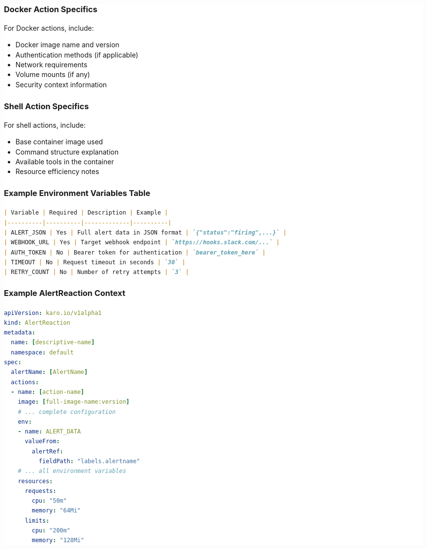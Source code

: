 ### Docker Action Specifics
For Docker actions, include:
- Docker image name and version
- Authentication methods (if applicable)
- Network requirements
- Volume mounts (if any)
- Security context information

### Shell Action Specifics
For shell actions, include:
- Base container image used
- Command structure explanation
- Available tools in the container
- Resource efficiency notes

### Example Environment Variables Table
```markdown
| Variable | Required | Description | Example |
|----------|----------|-------------|----------|
| ALERT_JSON | Yes | Full alert data in JSON format | `{"status":"firing",...}` |
| WEBHOOK_URL | Yes | Target webhook endpoint | `https://hooks.slack.com/...` |
| AUTH_TOKEN | No | Bearer token for authentication | `bearer_token_here` |
| TIMEOUT | No | Request timeout in seconds | `30` |
| RETRY_COUNT | No | Number of retry attempts | `3` |
```

### Example AlertReaction Context
```yaml
apiVersion: karo.io/v1alpha1
kind: AlertReaction
metadata:
  name: [descriptive-name]
  namespace: default
spec:
  alertName: [AlertName]
  actions:
  - name: [action-name]
    image: [full-image-name:version]
    # ... complete configuration
    env:
    - name: ALERT_DATA
      valueFrom:
        alertRef:
          fieldPath: "labels.alertname"
    # ... all environment variables
    resources:
      requests:
        cpu: "50m"
        memory: "64Mi"
      limits:
        cpu: "200m"
        memory: "128Mi"
```
